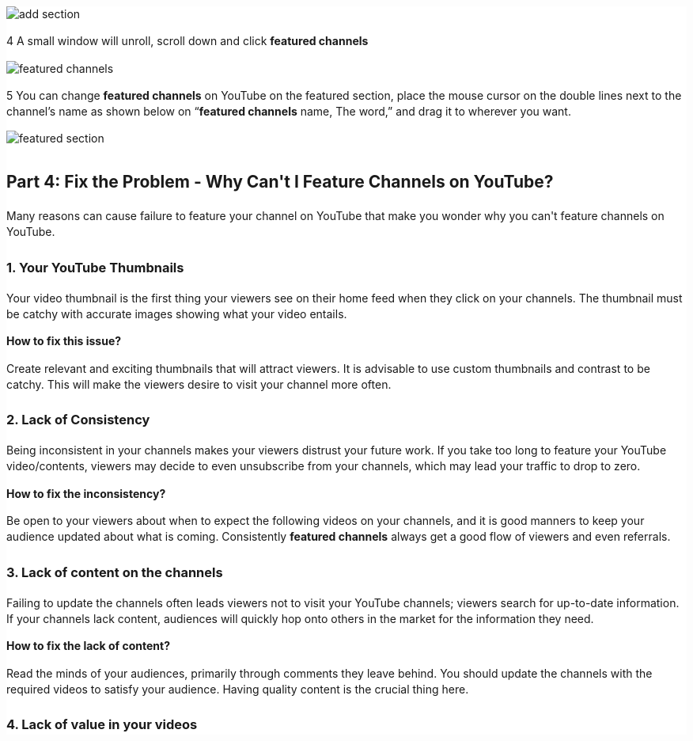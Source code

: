 ![add section](https://images.wondershare.com/filmora/article-images/2021/add-featured-channel-add-section.jpg)

4 A small window will unroll, scroll down and click **featured channels**

![featured channels](https://images.wondershare.com/filmora/article-images/2021/youtube-featured-channels.jpg)

5 You can change **featured channels** on YouTube on the featured section, place the mouse cursor on the double lines next to the channel’s name as shown below on “**featured channels** name, The word,” and drag it to wherever you want.

![featured section](https://images.wondershare.com/filmora/article-images/2021/add-featured-channel-featured-sections.jpg)

## Part 4: Fix the Problem - Why Can't I Feature Channels on YouTube?

Many reasons can cause failure to feature your channel on YouTube that make you wonder why you can't feature channels on YouTube.

### 1\. Your YouTube Thumbnails

Your video thumbnail is the first thing your viewers see on their home feed when they click on your channels. The thumbnail must be catchy with accurate images showing what your video entails.

**How to fix this issue?**

Create relevant and exciting thumbnails that will attract viewers. It is advisable to use custom thumbnails and contrast to be catchy. This will make the viewers desire to visit your channel more often.

### 2\. Lack of Consistency

Being inconsistent in your channels makes your viewers distrust your future work. If you take too long to feature your YouTube video/contents, viewers may decide to even unsubscribe from your channels, which may lead your traffic to drop to zero.

**How to fix the inconsistency?**

Be open to your viewers about when to expect the following videos on your channels, and it is good manners to keep your audience updated about what is coming. Consistently **featured channels** always get a good flow of viewers and even referrals.

### 3\. Lack of content on the channels

Failing to update the channels often leads viewers not to visit your YouTube channels; viewers search for up-to-date information. If your channels lack content, audiences will quickly hop onto others in the market for the information they need.

**How to fix the lack of content?**

Read the minds of your audiences, primarily through comments they leave behind. You should update the channels with the required videos to satisfy your audience. Having quality content is the crucial thing here.

### 4\. Lack of value in your videos
